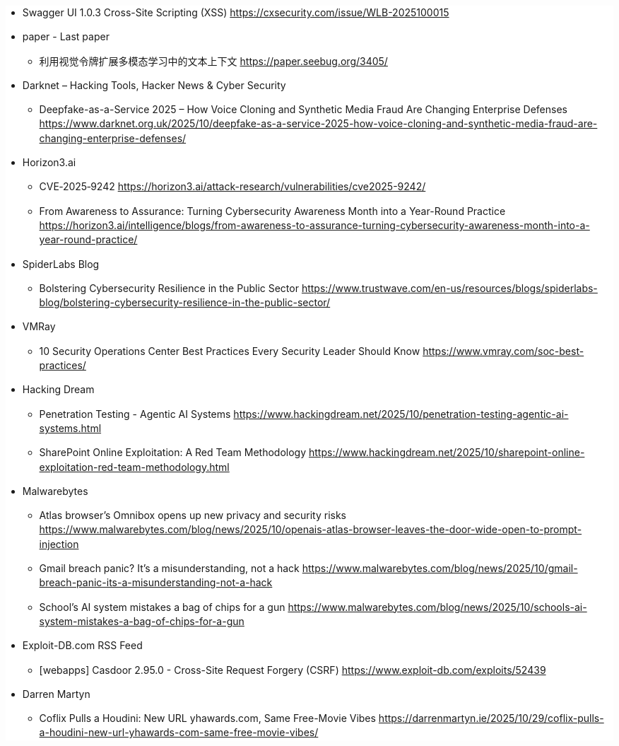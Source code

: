   - Swagger UI 1.0.3 Cross-Site Scripting (XSS)
https://cxsecurity.com/issue/WLB-2025100015

- paper - Last paper
  - 利用视觉令牌扩展多模态学习中的文本上下文
https://paper.seebug.org/3405/

- Darknet – Hacking Tools, Hacker News & Cyber Security
  - Deepfake-as-a-Service 2025 – How Voice Cloning and Synthetic Media Fraud Are Changing Enterprise Defenses
https://www.darknet.org.uk/2025/10/deepfake-as-a-service-2025-how-voice-cloning-and-synthetic-media-fraud-are-changing-enterprise-defenses/

- Horizon3.ai
  - CVE‑2025‑9242
https://horizon3.ai/attack-research/vulnerabilities/cve2025-9242/

  - From Awareness to Assurance: Turning Cybersecurity Awareness Month into a Year-Round Practice
https://horizon3.ai/intelligence/blogs/from-awareness-to-assurance-turning-cybersecurity-awareness-month-into-a-year-round-practice/

- SpiderLabs Blog
  - Bolstering Cybersecurity Resilience in the Public Sector
https://www.trustwave.com/en-us/resources/blogs/spiderlabs-blog/bolstering-cybersecurity-resilience-in-the-public-sector/

- VMRay
  - 10 Security Operations Center Best Practices Every Security Leader Should Know
https://www.vmray.com/soc-best-practices/

- Hacking Dream
  - Penetration Testing - Agentic AI Systems
https://www.hackingdream.net/2025/10/penetration-testing-agentic-ai-systems.html

  - SharePoint Online Exploitation: A Red Team Methodology
https://www.hackingdream.net/2025/10/sharepoint-online-exploitation-red-team-methodology.html

- Malwarebytes
  - Atlas browser’s Omnibox opens up new privacy and security risks
https://www.malwarebytes.com/blog/news/2025/10/openais-atlas-browser-leaves-the-door-wide-open-to-prompt-injection

  - Gmail breach panic? It’s a misunderstanding, not a hack
https://www.malwarebytes.com/blog/news/2025/10/gmail-breach-panic-its-a-misunderstanding-not-a-hack

  - School&#8217;s AI system mistakes a bag of chips for a gun
https://www.malwarebytes.com/blog/news/2025/10/schools-ai-system-mistakes-a-bag-of-chips-for-a-gun

- Exploit-DB.com RSS Feed
  - [webapps] Casdoor 2.95.0 - Cross-Site Request Forgery (CSRF)
https://www.exploit-db.com/exploits/52439

- Darren Martyn
  - Coflix Pulls a Houdini: New URL yhawards.com, Same Free-Movie Vibes
https://darrenmartyn.ie/2025/10/29/coflix-pulls-a-houdini-new-url-yhawards-com-same-free-movie-vibes/
